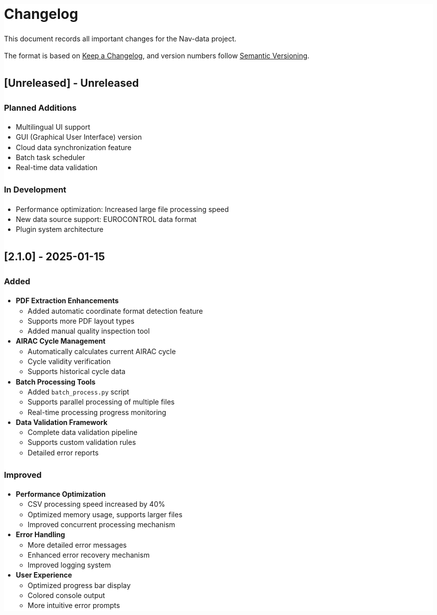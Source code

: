# Changelog

This document records all important changes for the Nav-data project.

The format is based on [Keep a Changelog](https://keepachangelog.com/zh-CN/1.0.0/), and version numbers follow [Semantic Versioning](https://semver.org/lang/zh-CN/).

## [Unreleased] - Unreleased

### Planned Additions
- Multilingual UI support
- GUI (Graphical User Interface) version
- Cloud data synchronization feature
- Batch task scheduler
- Real-time data validation

### In Development
- Performance optimization: Increased large file processing speed
- New data source support: EUROCONTROL data format
- Plugin system architecture

## [2.1.0] - 2025-01-15

### Added
- **PDF Extraction Enhancements**
  - Added automatic coordinate format detection feature
  - Supports more PDF layout types
  - Added manual quality inspection tool
- **AIRAC Cycle Management**
  - Automatically calculates current AIRAC cycle
  - Cycle validity verification
  - Supports historical cycle data
- **Batch Processing Tools**
  - Added `batch_process.py` script
  - Supports parallel processing of multiple files
  - Real-time processing progress monitoring
- **Data Validation Framework**
  - Complete data validation pipeline
  - Supports custom validation rules
  - Detailed error reports

### Improved
- **Performance Optimization**
  - CSV processing speed increased by 40%
  - Optimized memory usage, supports larger files
  - Improved concurrent processing mechanism
- **Error Handling**
  - More detailed error messages
  - Enhanced error recovery mechanism
  - Improved logging system
- **User Experience**
  - Optimized progress bar display
  - Colored console output
  - More intuitive error prompts
